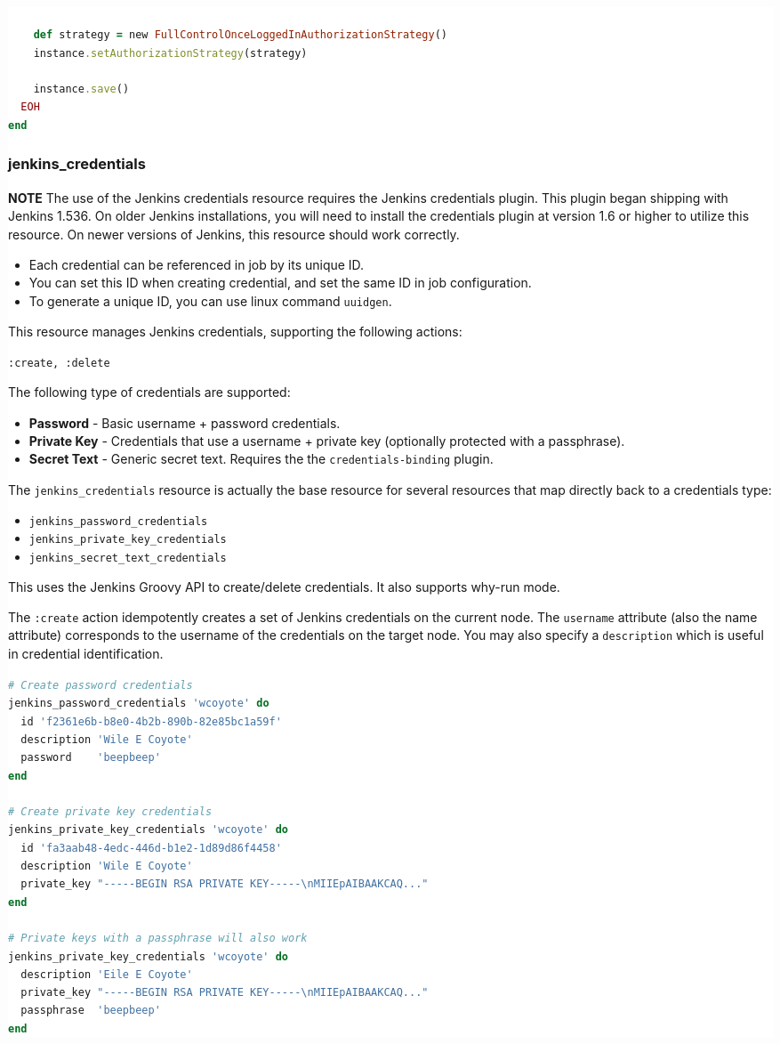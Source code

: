 ```ruby

    def strategy = new FullControlOnceLoggedInAuthorizationStrategy()
    instance.setAuthorizationStrategy(strategy)

    instance.save()
  EOH
end
```

### jenkins_credentials

**NOTE** The use of the Jenkins credentials resource requires the Jenkins credentials plugin. This plugin began shipping with Jenkins 1.536\. On older Jenkins installations, you will need to install the credentials plugin at version 1.6 or higher to utilize this resource. On newer versions of Jenkins, this resource should work correctly.

- Each credential can be referenced in job by its unique ID.
- You can set this ID when creating credential, and set the same ID in job configuration.
- To generate a unique ID, you can use linux command `uuidgen`.

This resource manages Jenkins credentials, supporting the following actions:

```
:create, :delete
```

The following type of credentials are supported:

- **Password** - Basic username + password credentials.
- **Private Key** - Credentials that use a username + private key (optionally protected with a passphrase).
- **Secret Text** - Generic secret text. Requires the the `credentials-binding` plugin.

The `jenkins_credentials` resource is actually the base resource for several resources that map directly back to a credentials type:

- `jenkins_password_credentials`
- `jenkins_private_key_credentials`
- `jenkins_secret_text_credentials`

This uses the Jenkins Groovy API to create/delete credentials. It also supports why-run mode.

The `:create` action idempotently creates a set of Jenkins credentials on the current node. The `username` attribute (also the name attribute) corresponds to the username of the credentials on the target node. You may also specify a `description` which is useful in credential identification.

```ruby
# Create password credentials
jenkins_password_credentials 'wcoyote' do
  id 'f2361e6b-b8e0-4b2b-890b-82e85bc1a59f'
  description 'Wile E Coyote'
  password    'beepbeep'
end

# Create private key credentials
jenkins_private_key_credentials 'wcoyote' do
  id 'fa3aab48-4edc-446d-b1e2-1d89d86f4458'
  description 'Wile E Coyote'
  private_key "-----BEGIN RSA PRIVATE KEY-----\nMIIEpAIBAAKCAQ..."
end

# Private keys with a passphrase will also work
jenkins_private_key_credentials 'wcoyote' do
  description 'Eile E Coyote'
  private_key "-----BEGIN RSA PRIVATE KEY-----\nMIIEpAIBAAKCAQ..."
  passphrase  'beepbeep'
end

```
